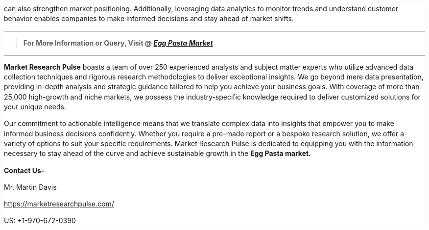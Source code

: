 can also strengthen market positioning. Additionally, leveraging data analytics to monitor trends and understand customer behavior enables companies to make informed decisions and stay ahead of market shifts.</p><hr /><blockquote><p><strong>For More Information or Query, Visit @&nbsp;<em><a href="https://marketresearchpulse.com/report/127599/egg-pasta-market?utm_source=Linkedin&utm_medium=0116">Egg Pasta Market</a></em></strong></p></blockquote><hr /><p><strong>Market Research Pulse</strong> boasts a team of over 250 experienced analysts and subject matter experts who utilize advanced data collection techniques and rigorous research methodologies to deliver exceptional insights. We go beyond mere data presentation, providing in-depth analysis and strategic guidance tailored to help you achieve your business goals. With coverage of more than 25,000 high-growth and niche markets, we possess the industry-specific knowledge required to deliver customized solutions for your unique needs.</p><p>Our commitment to actionable intelligence means that we translate complex data into insights that empower you to make informed business decisions confidently. Whether you require a pre-made report or a bespoke research solution, we offer a variety of options to suit your specific requirements. Market Research Pulse is dedicated to equipping you with the information necessary to stay ahead of the curve and achieve sustainable growth in the <strong>Egg Pasta market.</strong></p><p><strong>Contact Us-</strong></p><p>Mr. Martin Davis</p><p>https://marketresearchpulse.com/</p><p>US: +1-970-672-0390</p>
